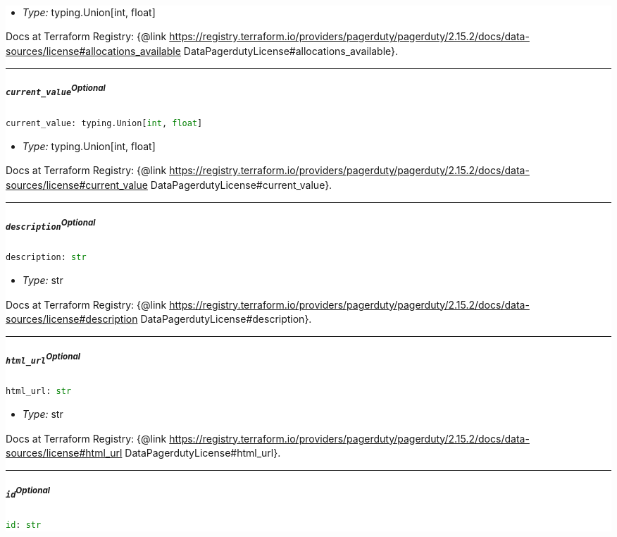 - *Type:* typing.Union[int, float]

Docs at Terraform Registry: {@link https://registry.terraform.io/providers/pagerduty/pagerduty/2.15.2/docs/data-sources/license#allocations_available DataPagerdutyLicense#allocations_available}.

---

##### `current_value`<sup>Optional</sup> <a name="current_value" id="@cdktf/provider-pagerduty.dataPagerdutyLicense.DataPagerdutyLicenseConfig.property.currentValue"></a>

```python
current_value: typing.Union[int, float]
```

- *Type:* typing.Union[int, float]

Docs at Terraform Registry: {@link https://registry.terraform.io/providers/pagerduty/pagerduty/2.15.2/docs/data-sources/license#current_value DataPagerdutyLicense#current_value}.

---

##### `description`<sup>Optional</sup> <a name="description" id="@cdktf/provider-pagerduty.dataPagerdutyLicense.DataPagerdutyLicenseConfig.property.description"></a>

```python
description: str
```

- *Type:* str

Docs at Terraform Registry: {@link https://registry.terraform.io/providers/pagerduty/pagerduty/2.15.2/docs/data-sources/license#description DataPagerdutyLicense#description}.

---

##### `html_url`<sup>Optional</sup> <a name="html_url" id="@cdktf/provider-pagerduty.dataPagerdutyLicense.DataPagerdutyLicenseConfig.property.htmlUrl"></a>

```python
html_url: str
```

- *Type:* str

Docs at Terraform Registry: {@link https://registry.terraform.io/providers/pagerduty/pagerduty/2.15.2/docs/data-sources/license#html_url DataPagerdutyLicense#html_url}.

---

##### `id`<sup>Optional</sup> <a name="id" id="@cdktf/provider-pagerduty.dataPagerdutyLicense.DataPagerdutyLicenseConfig.property.id"></a>

```python
id: str
```

